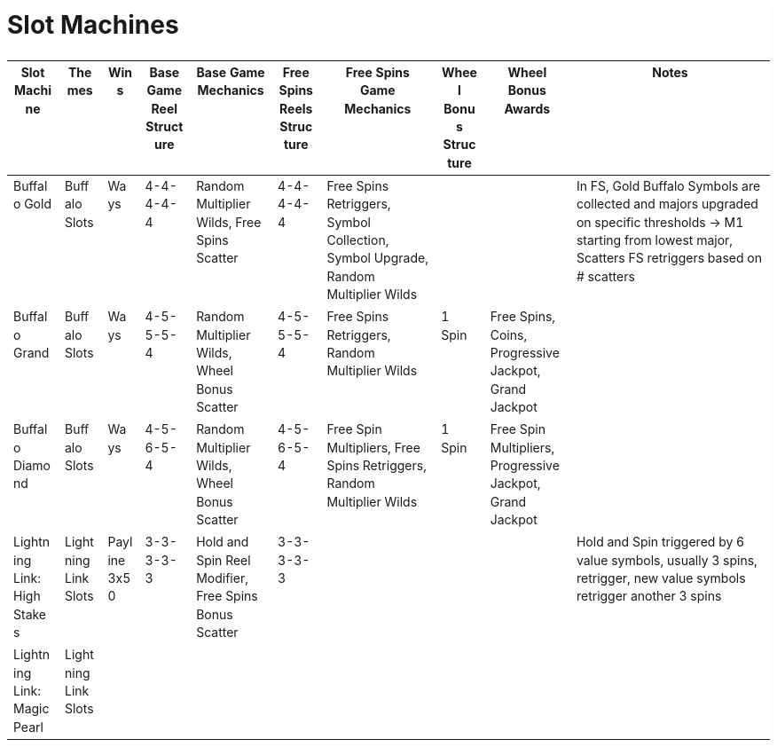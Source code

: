 # Slot Machines

| Slot Machine                               | Themes                           | Wins              | Base Game Reel Structure      | Base Game Mechanics                                                   | Free Spins Reels Structure | Free Spins Game Mechanics                                                                    | Wheel Bonus Structure                         | Wheel Bonus Awards                                            | Notes
|--------------------------------------------|----------------------------------|-----------        |-------------------------------|-----------------------------------------------------------------------|----------------------------|----------------------------------------------------------------------------------------------|-----------------------------------------------|---------------------------------------------------------------|--------------------------------------------------------------------------------------------------------------------------------------------------------------------------------------------------------------------------------------------------------------------------------------------|
| Buffalo Gold                               | Buffalo Slots                    | Ways              | 4-4-4-4-4                     | Random Multiplier Wilds, Free Spins Scatter                           |  4-4-4-4-4                 | Free Spins Retriggers, Symbol Collection, Symbol Upgrade, Random  Multiplier Wilds           |                                               |                                                               | In FS, Gold Buffalo Symbols are collected and majors upgraded on specific thresholds -> M1 starting from lowest major, Scatters FS retriggers based on # scatters                                                                                                                          |
| Buffalo Grand                              | Buffalo Slots                    | Ways              | 4-5-5-5-4                     | Random Multiplier Wilds, Wheel Bonus Scatter                          |  4-5-5-5-4                 | Free Spins Retriggers, Random Multiplier Wilds                                               | 1 Spin                                        | Free Spins, Coins, Progressive Jackpot, Grand Jackpot         |                                                                                                                                                                                                                                                                                            |
| Buffalo Diamond                            | Buffalo Slots                    | Ways              | 4-5-6-5-4                     | Random Multiplier Wilds, Wheel Bonus Scatter                          |  4-5-6-5-4                 | Free Spin Multipliers, Free Spins Retriggers, Random Multiplier Wilds                        | 1 Spin                                        | Free Spin Multipliers, Progressive Jackpot, Grand Jackpot     |                                                                                                                                                                                                                                                                                            |                                                                                                                                                                         
| Lightning Link: High Stakes                | Lightning Link Slots             | Payline 3x50      | 3-3-3-3-3                     | Hold and Spin Reel Modifier, Free Spins Bonus Scatter                 |  3-3-3-3-3                 |                                                                                              |                                               |                                                               |Hold and Spin triggered by 6 value symbols, usually 3 spins, retrigger, new value symbols retrigger another 3 spins                                                                                                                                                                         |                                                                                                                                                                      
| Lightning Link: Magic Pearl                | Lightning Link Slots             |                   |                               |                                                                       |                            |                                                                                              |                                               |                                                               |                                                                                                                                                                                                                                                                                            |                                                                                                                                                                            